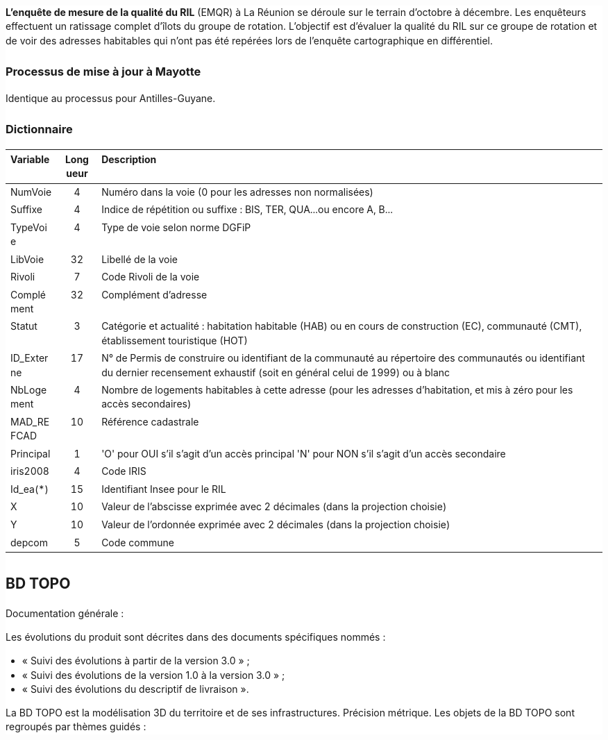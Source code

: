 **L’enquête de mesure de la qualité du RIL** (EMQR) à La Réunion se déroule sur le terrain d’octobre à décembre. Les enquêteurs effectuent un ratissage complet d’îlots du groupe de rotation. L’objectif est d’évaluer la qualité du RIL sur ce groupe de rotation et de voir des
adresses habitables qui n’ont pas été repérées lors de l’enquête cartographique en différentiel.

### Processus de mise à jour à Mayotte

Identique au processus pour Antilles-Guyane.

### Dictionnaire

| Variable  | Longueur          | Description |
| :-------- |:-----------------:| :---------- |
| NumVoie | 4          | Numéro dans la voie (0 pour les adresses non normalisées) |
| Suffixe | 4          | Indice de répétition ou suffixe : BIS, TER, QUA...ou encore A, B... |
| TypeVoie | 4          | Type de voie selon norme DGFiP |
| LibVoie | 32          | Libellé de la voie |
| Rivoli | 7          | Code Rivoli de la voie |
| Complément | 32          | Complément d’adresse |
| Statut | 3          | Catégorie et actualité : habitation habitable (HAB) ou en cours de construction (EC), communauté (CMT), établissement touristique (HOT) |
| ID_Externe | 17          | N° de Permis de construire ou identifiant de la communauté au répertoire des communautés ou identifiant du dernier recensement exhaustif (soit en général celui de 1999) ou à blanc |
| NbLogement | 4          | Nombre de logements habitables à cette adresse (pour les adresses d’habitation, et mis à zéro pour les accès secondaires) |
| MAD_REFCAD | 10          | Référence cadastrale |
| Principal | 1         | 'O' pour OUI s’il s’agit d’un accès principal 'N' pour NON s’il s’agit d’un accès secondaire |
| iris2008 | 4          | Code IRIS |
| Id_ea(*) | 15          | Identifiant Insee pour le RIL |
| X | 10          | Valeur de l’abscisse exprimée avec 2 décimales (dans la projection choisie) |
| Y | 10          | Valeur de l’ordonnée exprimée avec 2 décimales (dans la projection choisie) |
| depcom | 5          | Code commune |

## BD TOPO

Documentation générale : 

Les évolutions du produit sont décrites dans des documents spécifiques nommés :

- « Suivi des évolutions à partir de la version 3.0 » ;
- « Suivi des évolutions de la version 1.0 à la version 3.0 » ;
- « Suivi des évolutions du descriptif de livraison ».

La BD TOPO est la modélisation 3D du territoire et de ses infrastructures. Précision métrique. Les objets de la BD TOPO sont regroupés par thèmes guidés :
